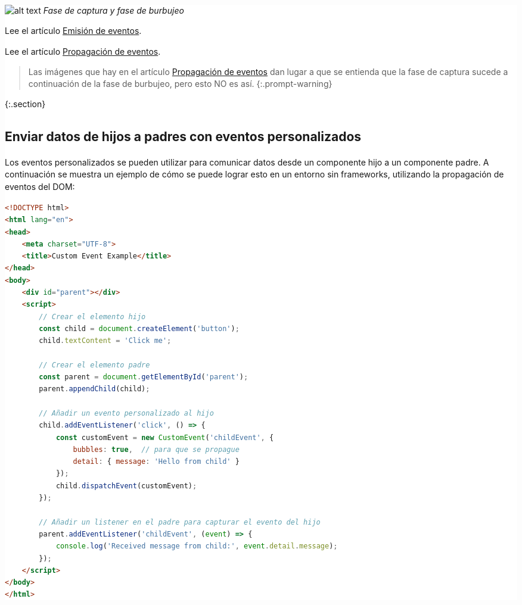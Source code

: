 ![alt text](capturaYBurbujeo.png)
_Fase de captura y fase de burbujeo_

Lee el artículo [Emisión de eventos](https://lenguajejs.com/javascript/custom-events/emision-eventos/).

Lee el artículo [Propagación de eventos](https://lenguajejs.com/javascript/custom-events/propagacion-eventos/).

> Las imágenes que hay en el artículo [Propagación de eventos](https://lenguajejs.com/javascript/custom-events/propagacion-eventos/) dan lugar a que se entienda que la fase de captura sucede a continuación de la fase de burbujeo, pero esto NO es así.
{:.prompt-warning}

<iframe width="560" height="315" src="https://www.youtube.com/embed/xlci1S08Cww?si=JiEPkuEj04c68f0h" title="YouTube video player" frameborder="0" allow="accelerometer; autoplay; clipboard-write; encrypted-media; gyroscope; picture-in-picture; web-share" referrerpolicy="strict-origin-when-cross-origin" allowfullscreen></iframe>

{:.section}
## Enviar datos de hijos a padres con eventos personalizados

Los eventos personalizados se pueden utilizar para comunicar datos desde un componente hijo a un componente padre. A continuación se muestra un ejemplo de cómo se puede lograr esto en un entorno sin frameworks, utilizando la propagación de eventos del DOM:

```html
<!DOCTYPE html>
<html lang="en">
<head>
    <meta charset="UTF-8">
    <title>Custom Event Example</title>
</head>
<body>
    <div id="parent"></div>
    <script>
        // Crear el elemento hijo
        const child = document.createElement('button');
        child.textContent = 'Click me';

        // Crear el elemento padre
        const parent = document.getElementById('parent');
        parent.appendChild(child);

        // Añadir un evento personalizado al hijo
        child.addEventListener('click', () => {
            const customEvent = new CustomEvent('childEvent', {
                bubbles: true,  // para que se propague
                detail: { message: 'Hello from child' }
            });
            child.dispatchEvent(customEvent);
        });

        // Añadir un listener en el padre para capturar el evento del hijo
        parent.addEventListener('childEvent', (event) => {
            console.log('Received message from child:', event.detail.message);
        });
    </script>
</body>
</html>
```
